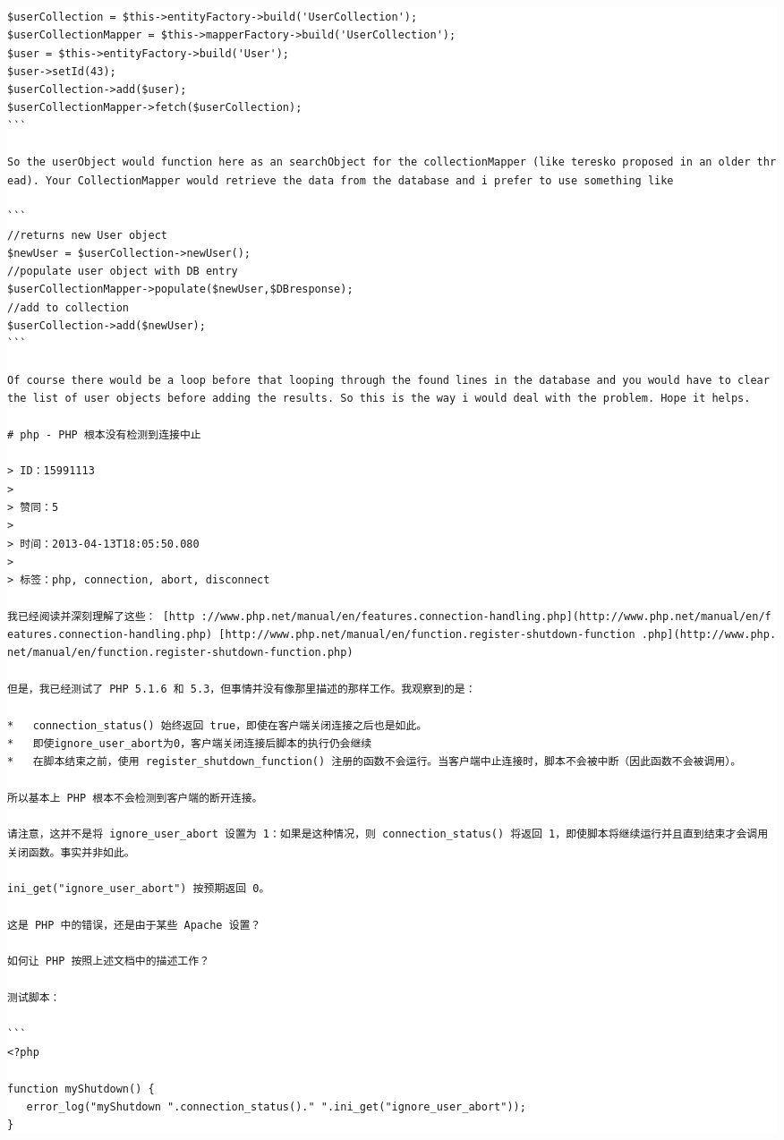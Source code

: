  `````
$userCollection = $this->entityFactory->build('UserCollection');
$userCollectionMapper = $this->mapperFactory->build('UserCollection');
$user = $this->entityFactory->build('User');
$user->setId(43);
$userCollection->add($user);
$userCollectionMapper->fetch($userCollection); 
```

So the userObject would function here as an searchObject for the collectionMapper (like teresko proposed in an older thread). Your CollectionMapper would retrieve the data from the database and i prefer to use something like

```
//returns new User object
$newUser = $userCollection->newUser();
//populate user object with DB entry
$userCollectionMapper->populate($newUser,$DBresponse);
//add to collection
$userCollection->add($newUser); 
```

Of course there would be a loop before that looping through the found lines in the database and you would have to clear the list of user objects before adding the results. So this is the way i would deal with the problem. Hope it helps.

# php - PHP 根本没有检测到连接中止

> ID：15991113
> 
> 赞同：5
> 
> 时间：2013-04-13T18:05:50.080
> 
> 标签：php, connection, abort, disconnect

我已经阅读并深刻理解了这些： [http ://www.php.net/manual/en/features.connection-handling.php](http://www.php.net/manual/en/features.connection-handling.php) [http://www.php.net/manual/en/function.register-shutdown-function .php](http://www.php.net/manual/en/function.register-shutdown-function.php)

但是，我已经测试了 PHP 5.1.6 和 5.3，但事情并没有像那里描述的那样工作。我观察到的是：

*   connection_status() 始终返回 true，即使在客户端关闭连接之后也是如此。
*   即使ignore_user_abort为0，客户端关闭连接后脚本的执行仍会继续
*   在脚本结束之前，使用 register_shutdown_function() 注册的函数不会运行。当客户端中止连接时，脚本不会被中断（因此函数不会被调用）。

所以基本上 PHP 根本不会检测到客户端的断开连接。

请注意，这并不是将 ignore_user_abort 设置为 1：如果是这种情况，则 connection_status() 将返回 1，即使脚本将继续运行并且直到结束才会调用关闭函数。事实并非如此。

ini_get("ignore_user_abort") 按预期返回 0。

这是 PHP 中的错误，还是由于某些 Apache 设置？

如何让 PHP 按照上述文档中的描述工作？

测试脚本：

```
<?php

function myShutdown() {
    error_log("myShutdown ".connection_status()." ".ini_get("ignore_user_abort"));
}
 `````